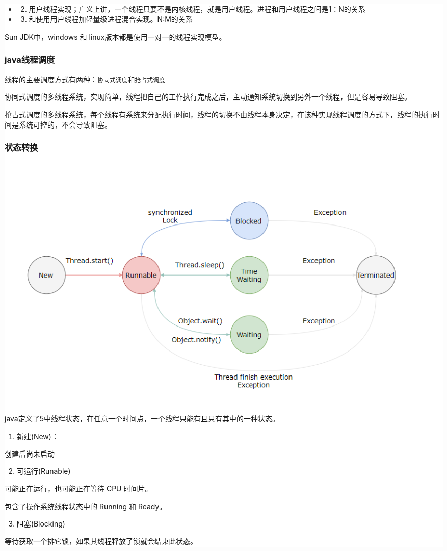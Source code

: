 - 2. 用户线程实现；广义上讲，一个线程只要不是内核线程，就是用户线程。进程和用户线程之间是1：N的关系

- 3. 和使用用户线程加轻量级进程混合实现。N:M的关系

Sun JDK中，windows 和 linux版本都是使用一对一的线程实现模型。

### java线程调度

线程的主要调度方式有两种：`协同式调度`和`抢占式调度`

协同式调度的多线程系统，实现简单，线程把自己的工作执行完成之后，主动通知系统切换到另外一个线程，但是容易导致阻塞。

抢占式调度的多线程系统，每个线程有系统来分配执行时间，线程的切换不由线程本身决定，在该种实现线程调度的方式下，线程的执行时间是系统可控的，不会导致阻塞。

### 状态转换

![线程状态转换](img/ace830df-9919-48ca-91b5-60b193f593d2.png)

java定义了5中线程状态，在任意一个时间点，一个线程只能有且只有其中的一种状态。

1. 新建(New)：

创建后尚未启动

2. 可运行(Runable)

可能正在运行，也可能正在等待 CPU 时间片。

包含了操作系统线程状态中的 Running 和 Ready。

3. 阻塞(Blocking)

等待获取一个排它锁，如果其线程释放了锁就会结束此状态。
